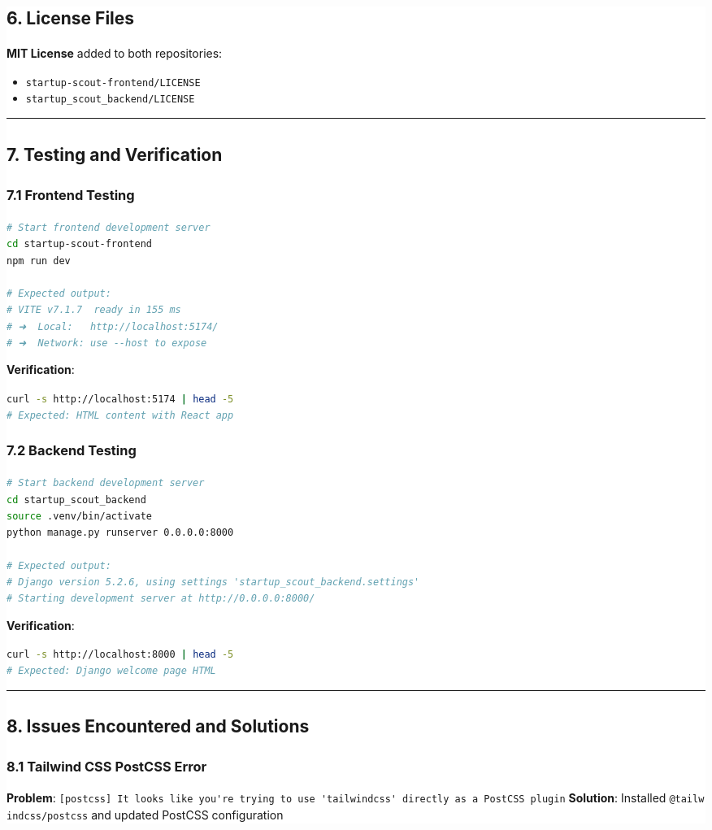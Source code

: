 
## 6. License Files
**MIT License** added to both repositories:
- `startup-scout-frontend/LICENSE`
- `startup_scout_backend/LICENSE`

---

## 7. Testing and Verification

### 7.1 Frontend Testing
```bash
# Start frontend development server
cd startup-scout-frontend
npm run dev

# Expected output:
# VITE v7.1.7  ready in 155 ms
# ➜  Local:   http://localhost:5174/
# ➜  Network: use --host to expose
```

**Verification**:
```bash
curl -s http://localhost:5174 | head -5
# Expected: HTML content with React app
```

### 7.2 Backend Testing
```bash
# Start backend development server
cd startup_scout_backend
source .venv/bin/activate
python manage.py runserver 0.0.0.0:8000

# Expected output:
# Django version 5.2.6, using settings 'startup_scout_backend.settings'
# Starting development server at http://0.0.0.0:8000/
```

**Verification**:
```bash
curl -s http://localhost:8000 | head -5
# Expected: Django welcome page HTML
```

---

## 8. Issues Encountered and Solutions

### 8.1 Tailwind CSS PostCSS Error
**Problem**: `[postcss] It looks like you're trying to use 'tailwindcss' directly as a PostCSS plugin`
**Solution**: Installed `@tailwindcss/postcss` and updated PostCSS configuration
